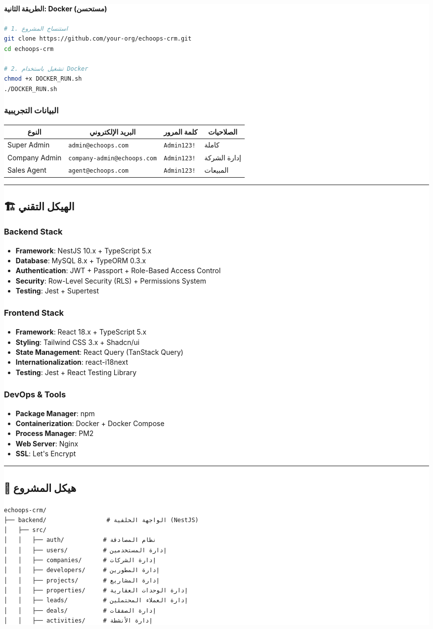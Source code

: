 #### **الطريقة الثانية: Docker (مستحسن)**
```bash
# 1. استنساخ المشروع
git clone https://github.com/your-org/echoops-crm.git
cd echoops-crm

# 2. تشغيل باستخدام Docker
chmod +x DOCKER_RUN.sh
./DOCKER_RUN.sh
```

### **البيانات التجريبية**
| النوع | البريد الإلكتروني | كلمة المرور | الصلاحيات |
|-------|-------------------|--------------|-----------|
| Super Admin | `admin@echoops.com` | `Admin123!` | كاملة |
| Company Admin | `company-admin@echoops.com` | `Admin123!` | إدارة الشركة |
| Sales Agent | `agent@echoops.com` | `Admin123!` | المبيعات |

---

## 🏗️ **الهيكل التقني**

### **Backend Stack**
- **Framework**: NestJS 10.x + TypeScript 5.x
- **Database**: MySQL 8.x + TypeORM 0.3.x
- **Authentication**: JWT + Passport + Role-Based Access Control
- **Security**: Row-Level Security (RLS) + Permissions System
- **Testing**: Jest + Supertest

### **Frontend Stack**
- **Framework**: React 18.x + TypeScript 5.x
- **Styling**: Tailwind CSS 3.x + Shadcn/ui
- **State Management**: React Query (TanStack Query)
- **Internationalization**: react-i18next
- **Testing**: Jest + React Testing Library

### **DevOps & Tools**
- **Package Manager**: npm
- **Containerization**: Docker + Docker Compose
- **Process Manager**: PM2
- **Web Server**: Nginx
- **SSL**: Let's Encrypt

---

## 📁 **هيكل المشروع**

```
echoops-crm/
├── backend/                 # الواجهة الخلفية (NestJS)
│   ├── src/
│   │   ├── auth/           # نظام المصادقة
│   │   ├── users/          # إدارة المستخدمين
│   │   ├── companies/      # إدارة الشركات
│   │   ├── developers/     # إدارة المطورين
│   │   ├── projects/       # إدارة المشاريع
│   │   ├── properties/     # إدارة الوحدات العقارية
│   │   ├── leads/          # إدارة العملاء المحتملين
│   │   ├── deals/          # إدارة الصفقات
│   │   ├── activities/     # إدارة الأنشطة
```